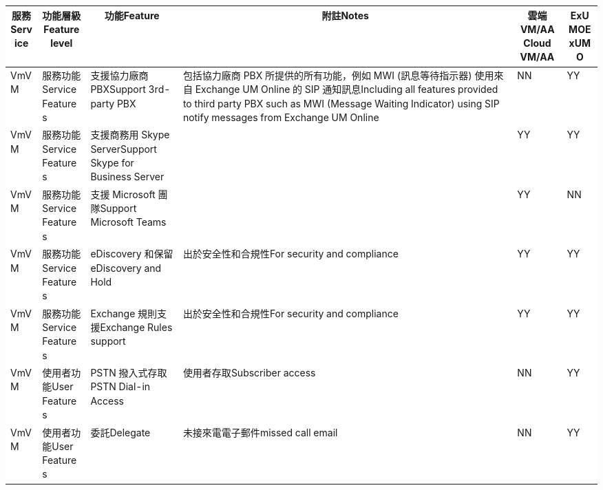 | <span data-ttu-id="a0c3a-219">服務</span><span class="sxs-lookup"><span data-stu-id="a0c3a-219">Service</span></span> | <span data-ttu-id="a0c3a-220">功能層級</span><span class="sxs-lookup"><span data-stu-id="a0c3a-220">Feature level</span></span> | <span data-ttu-id="a0c3a-221">功能</span><span class="sxs-lookup"><span data-stu-id="a0c3a-221">Feature</span></span> | <span data-ttu-id="a0c3a-222">附註</span><span class="sxs-lookup"><span data-stu-id="a0c3a-222">Notes</span></span>  | <span data-ttu-id="a0c3a-223">雲端 VM/AA</span><span class="sxs-lookup"><span data-stu-id="a0c3a-223">Cloud VM/AA</span></span>  | <span data-ttu-id="a0c3a-224">ExUMO</span><span class="sxs-lookup"><span data-stu-id="a0c3a-224">ExUMO</span></span> |
|---------|-------|--------|----|--------|------|
| <span data-ttu-id="a0c3a-225">Vm</span><span class="sxs-lookup"><span data-stu-id="a0c3a-225">VM</span></span>  | <span data-ttu-id="a0c3a-226">服務功能</span><span class="sxs-lookup"><span data-stu-id="a0c3a-226">Service Features</span></span>| <span data-ttu-id="a0c3a-227">支援協力廠商 PBX</span><span class="sxs-lookup"><span data-stu-id="a0c3a-227">Support 3rd-party PBX</span></span>    | <span data-ttu-id="a0c3a-228">包括協力廠商 PBX 所提供的所有功能，例如 MWI (訊息等待指示器) 使用來自 Exchange UM Online 的 SIP 通知訊息</span><span class="sxs-lookup"><span data-stu-id="a0c3a-228">Including all features provided to third party PBX such as MWI (Message Waiting Indicator) using SIP notify messages from Exchange UM Online</span></span> | <span data-ttu-id="a0c3a-229">N</span><span class="sxs-lookup"><span data-stu-id="a0c3a-229">N</span></span>   | <span data-ttu-id="a0c3a-230">Y</span><span class="sxs-lookup"><span data-stu-id="a0c3a-230">Y</span></span>    |
| <span data-ttu-id="a0c3a-231">Vm</span><span class="sxs-lookup"><span data-stu-id="a0c3a-231">VM</span></span> | <span data-ttu-id="a0c3a-232">服務功能</span><span class="sxs-lookup"><span data-stu-id="a0c3a-232">Service Features</span></span>  | <span data-ttu-id="a0c3a-233">支援商務用 Skype Server</span><span class="sxs-lookup"><span data-stu-id="a0c3a-233">Support Skype for Business Server</span></span>   |  | <span data-ttu-id="a0c3a-234">Y</span><span class="sxs-lookup"><span data-stu-id="a0c3a-234">Y</span></span> | <span data-ttu-id="a0c3a-235">Y</span><span class="sxs-lookup"><span data-stu-id="a0c3a-235">Y</span></span>    |
| <span data-ttu-id="a0c3a-236">Vm</span><span class="sxs-lookup"><span data-stu-id="a0c3a-236">VM</span></span> | <span data-ttu-id="a0c3a-237">服務功能</span><span class="sxs-lookup"><span data-stu-id="a0c3a-237">Service Features</span></span> | <span data-ttu-id="a0c3a-238">支援 Microsoft 團隊</span><span class="sxs-lookup"><span data-stu-id="a0c3a-238">Support Microsoft Teams</span></span>|  | <span data-ttu-id="a0c3a-239">Y</span><span class="sxs-lookup"><span data-stu-id="a0c3a-239">Y</span></span> | <span data-ttu-id="a0c3a-240">N</span><span class="sxs-lookup"><span data-stu-id="a0c3a-240">N</span></span>    |
| <span data-ttu-id="a0c3a-241">Vm</span><span class="sxs-lookup"><span data-stu-id="a0c3a-241">VM</span></span> | <span data-ttu-id="a0c3a-242">服務功能</span><span class="sxs-lookup"><span data-stu-id="a0c3a-242">Service Features</span></span> | <span data-ttu-id="a0c3a-243">eDiscovery 和保留</span><span class="sxs-lookup"><span data-stu-id="a0c3a-243">eDiscovery and Hold</span></span>  | <span data-ttu-id="a0c3a-244">出於安全性和合規性</span><span class="sxs-lookup"><span data-stu-id="a0c3a-244">For security and compliance</span></span>  | <span data-ttu-id="a0c3a-245">Y</span><span class="sxs-lookup"><span data-stu-id="a0c3a-245">Y</span></span> | <span data-ttu-id="a0c3a-246">Y</span><span class="sxs-lookup"><span data-stu-id="a0c3a-246">Y</span></span>    |
| <span data-ttu-id="a0c3a-247">Vm</span><span class="sxs-lookup"><span data-stu-id="a0c3a-247">VM</span></span> | <span data-ttu-id="a0c3a-248">服務功能</span><span class="sxs-lookup"><span data-stu-id="a0c3a-248">Service Features</span></span> | <span data-ttu-id="a0c3a-249">Exchange 規則支援</span><span class="sxs-lookup"><span data-stu-id="a0c3a-249">Exchange Rules support</span></span> | <span data-ttu-id="a0c3a-250">出於安全性和合規性</span><span class="sxs-lookup"><span data-stu-id="a0c3a-250">For security and compliance</span></span>  | <span data-ttu-id="a0c3a-251">Y</span><span class="sxs-lookup"><span data-stu-id="a0c3a-251">Y</span></span> | <span data-ttu-id="a0c3a-252">Y</span><span class="sxs-lookup"><span data-stu-id="a0c3a-252">Y</span></span>    |
| <span data-ttu-id="a0c3a-253">Vm</span><span class="sxs-lookup"><span data-stu-id="a0c3a-253">VM</span></span> | <span data-ttu-id="a0c3a-254">使用者功能</span><span class="sxs-lookup"><span data-stu-id="a0c3a-254">User Features</span></span> | <span data-ttu-id="a0c3a-255">PSTN 撥入式存取</span><span class="sxs-lookup"><span data-stu-id="a0c3a-255">PSTN Dial-in Access</span></span>  | <span data-ttu-id="a0c3a-256">使用者存取</span><span class="sxs-lookup"><span data-stu-id="a0c3a-256">Subscriber access</span></span>  | <span data-ttu-id="a0c3a-257">N</span><span class="sxs-lookup"><span data-stu-id="a0c3a-257">N</span></span> | <span data-ttu-id="a0c3a-258">Y</span><span class="sxs-lookup"><span data-stu-id="a0c3a-258">Y</span></span>    |
| <span data-ttu-id="a0c3a-259">Vm</span><span class="sxs-lookup"><span data-stu-id="a0c3a-259">VM</span></span> | <span data-ttu-id="a0c3a-260">使用者功能</span><span class="sxs-lookup"><span data-stu-id="a0c3a-260">User Features</span></span> | <span data-ttu-id="a0c3a-261">委託</span><span class="sxs-lookup"><span data-stu-id="a0c3a-261">Delegate</span></span>  | <span data-ttu-id="a0c3a-262">未接來電電子郵件</span><span class="sxs-lookup"><span data-stu-id="a0c3a-262">missed call email</span></span>  | <span data-ttu-id="a0c3a-263">N</span><span class="sxs-lookup"><span data-stu-id="a0c3a-263">N</span></span> | <span data-ttu-id="a0c3a-264">Y</span><span class="sxs-lookup"><span data-stu-id="a0c3a-264">Y</span></span>    |